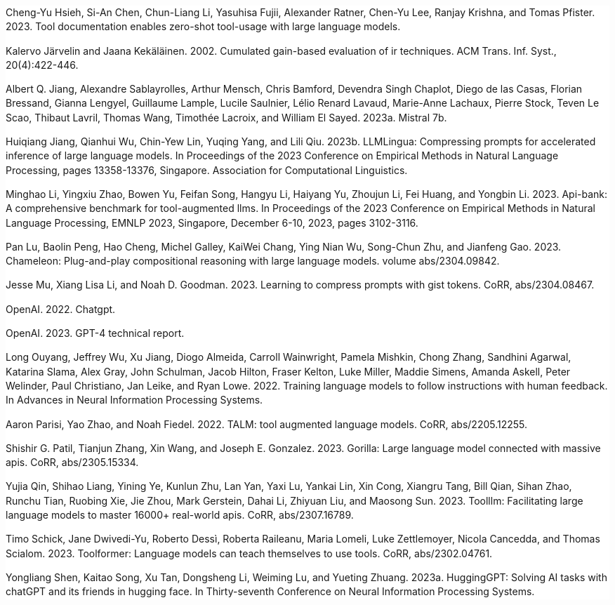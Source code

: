 Cheng-Yu Hsieh, Si-An Chen, Chun-Liang Li, Yasuhisa Fujii, Alexander Ratner, Chen-Yu Lee, Ranjay Krishna, and Tomas Pfister. 2023. Tool documentation enables zero-shot tool-usage with large language models.

Kalervo Järvelin and Jaana Kekäläinen. 2002. Cumulated gain-based evaluation of ir techniques. ACM Trans. Inf. Syst., 20(4):422-446.

Albert Q. Jiang, Alexandre Sablayrolles, Arthur Mensch, Chris Bamford, Devendra Singh Chaplot, Diego de las Casas, Florian Bressand, Gianna Lengyel, Guillaume Lample, Lucile Saulnier, Lélio Renard Lavaud, Marie-Anne Lachaux, Pierre Stock, Teven Le Scao, Thibaut Lavril, Thomas Wang, Timothée Lacroix, and William El Sayed. 2023a. Mistral 7b.

Huiqiang Jiang, Qianhui Wu, Chin-Yew Lin, Yuqing Yang, and Lili Qiu. 2023b. LLMLingua: Compressing prompts for accelerated inference of large language models. In Proceedings of the 2023 Conference on Empirical Methods in Natural Language Processing, pages 13358-13376, Singapore. Association for Computational Linguistics.

Minghao Li, Yingxiu Zhao, Bowen Yu, Feifan Song, Hangyu Li, Haiyang Yu, Zhoujun Li, Fei Huang, and Yongbin Li. 2023. Api-bank: A comprehensive benchmark for tool-augmented llms. In Proceedings of the 2023 Conference on Empirical Methods in Natural Language Processing, EMNLP 2023, Singapore, December 6-10, 2023, pages 3102-3116.

Pan Lu, Baolin Peng, Hao Cheng, Michel Galley, KaiWei Chang, Ying Nian Wu, Song-Chun Zhu, and Jianfeng Gao. 2023. Chameleon: Plug-and-play compositional reasoning with large language models. volume abs/2304.09842.

Jesse Mu, Xiang Lisa Li, and Noah D. Goodman. 2023. Learning to compress prompts with gist tokens. CoRR, abs/2304.08467.

OpenAI. 2022. Chatgpt.

OpenAI. 2023. GPT-4 technical report.

Long Ouyang, Jeffrey Wu, Xu Jiang, Diogo Almeida, Carroll Wainwright, Pamela Mishkin, Chong Zhang, Sandhini Agarwal, Katarina Slama, Alex Gray, John Schulman, Jacob Hilton, Fraser Kelton, Luke Miller, Maddie Simens, Amanda Askell, Peter Welinder, Paul Christiano, Jan Leike, and Ryan Lowe. 2022. Training language models to follow instructions with human feedback. In Advances in Neural Information Processing Systems.

Aaron Parisi, Yao Zhao, and Noah Fiedel. 2022. TALM: tool augmented language models. CoRR, abs/2205.12255.

Shishir G. Patil, Tianjun Zhang, Xin Wang, and Joseph E. Gonzalez. 2023. Gorilla: Large language model connected with massive apis. CoRR, abs/2305.15334.

Yujia Qin, Shihao Liang, Yining Ye, Kunlun Zhu, Lan Yan, Yaxi Lu, Yankai Lin, Xin Cong, Xiangru Tang, Bill Qian, Sihan Zhao, Runchu Tian, Ruobing Xie, Jie Zhou, Mark Gerstein, Dahai Li, Zhiyuan Liu, and Maosong Sun. 2023. Toolllm: Facilitating large language models to master 16000+ real-world apis. CoRR, abs/2307.16789.

Timo Schick, Jane Dwivedi-Yu, Roberto Dessì, Roberta Raileanu, Maria Lomeli, Luke Zettlemoyer, Nicola Cancedda, and Thomas Scialom. 2023. Toolformer: Language models can teach themselves to use tools. CoRR, abs/2302.04761.

Yongliang Shen, Kaitao Song, Xu Tan, Dongsheng Li, Weiming Lu, and Yueting Zhuang. 2023a. HuggingGPT: Solving AI tasks with chatGPT and its friends in hugging face. In Thirty-seventh Conference on Neural Information Processing Systems.
